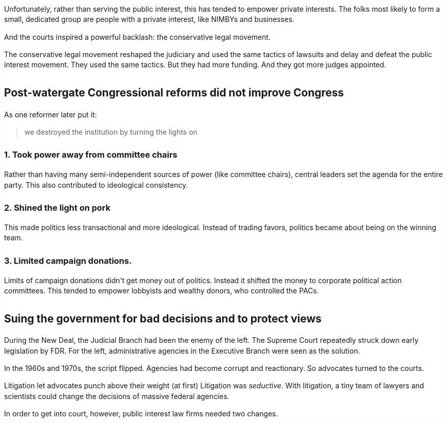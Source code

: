 Unfortunately, rather than serving the public interest, this has tended to empower private interests.
The folks most likely to form a small, dedicated group are people with a private interest, like NIMBYs and businesses.

And the courts inspired a powerful backlash: the conservative legal movement.

The conservative legal movement reshaped the judiciary and used the same tactics of lawsuits and delay and defeat the public interest movement.
They used the same tactics.
But they had more funding.
And they got more judges appointed.

## Post-watergate Congressional reforms did not improve Congress

As one reformer later put it:

> we destroyed the institution by turning the lights on

### 1. Took power away from committee chairs

Rather than having many semi-independent sources of power (like committee chairs), central leaders set the agenda for the entire party. This also contributed to ideological consistency.

### 2. Shined the light on pork

This made politics less transactional and more ideological. Instead of trading favors, politics became about being on the winning team.

### 3. Limited campaign donations.

Limits of campaign donations didn't get money out of politics.
Instead it shifted the money to corporate political action committees.
This tended to empower lobbyists and wealthy donors, who controlled the PACs.

## Suing the government for bad decisions and to protect views

During the New Deal, the Judicial Branch had been the enemy of the left.
The Supreme Court repeatedly struck down early legislation by FDR.
For the left, administrative agencies in the Executive Branch were seen as the solution.

In the 1960s and 1970s, the script flipped.
Agencies had become corrupt and reactionary.
So advocates turned to the courts.

Litigation let advocates punch above their weight (at first)
Litigation was *seductive.*
With litigation, a tiny team of lawyers and scientists could change the decisions of massive federal agencies.

In order to get into court, however, public interest law firms needed two changes.
